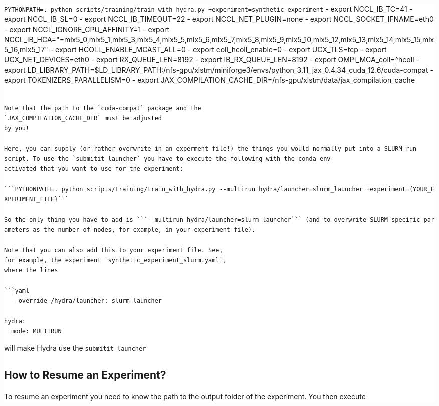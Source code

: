 ```PYTHONPATH=. python scripts/training/train_with_hydra.py +experiment=synthetic_experiment```
      - export NCCL_IB_TC=41
      - export NCCL_IB_SL=0
      - export NCCL_IB_TIMEOUT=22
      - export NCCL_NET_PLUGIN=none
      - export NCCL_SOCKET_IFNAME=eth0
      - export NCCL_IGNORE_CPU_AFFINITY=1
      - export NCCL_IB_HCA="=mlx5_0,mlx5_1,mlx5_3,mlx5_4,mlx5_5,mlx5_6,mlx5_7,mlx5_8,mlx5_9,mlx5_10,mlx5_12,mlx5_13,mlx5_14,mlx5_15,mlx5_16,mlx5_17"
      - export HCOLL_ENABLE_MCAST_ALL=0
      - export coll_hcoll_enable=0
      - export UCX_TLS=tcp
      - export UCX_NET_DEVICES=eth0
      - export RX_QUEUE_LEN=8192
      - export IB_RX_QUEUE_LEN=8192
      - export OMPI_MCA_coll=^hcoll
      - export LD_LIBRARY_PATH=$LD_LIBRARY_PATH:/nfs-gpu/xlstm/miniforge3/envs/python_3.11_jax_0.4.34_cuda_12.6/cuda-compat
      - export TOKENIZERS_PARALLELISM=0
      - export JAX_COMPILATION_CACHE_DIR=/nfs-gpu/xlstm/data/jax_compilation_cache

```

Note that the path to the `cuda-compat` package and the
`JAX_COMPILATION_CACHE_DIR` must be adjusted
by you!

Here, you can supply (or rather overwrite in an experment file!) the things you would normally put into a SLURM run
script. To use the `submitit_launcher` you have to execute the following with the conda env
activated that you want to use for the experiment:

```PYTHONPATH=. python scripts/training/train_with_hydra.py --multirun hydra/launcher=slurm_launcher +experiment={YOUR_EXPERIMENT_FILE}```

So the only thing you have to add is ```--multirun hydra/launcher=slurm_launcher``` (and to overwrite SLURM-specific parameters as the number of nodes, for example, in your experiment file).

Note that you can also add this to your experiment file. See,
for example, the experiment `synthetic_experiment_slurm.yaml`,
where the lines

```yaml
  - override /hydra/launcher: slurm_launcher

hydra:
  mode: MULTIRUN
```

will make Hydra use the `submitit_launcher`



## How to Resume an Experiment?

To resume an experiment you need to know the path to the output
folder of the experiment. You then execute

